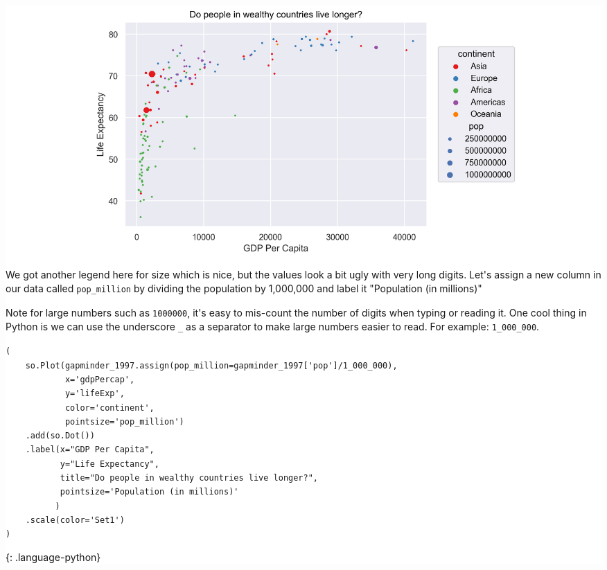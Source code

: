 <img src="../fig/python-plotting/01-plotting-x-y-color-size-dot.png" title="plot of chunk DataOnly" alt="plot of chunk DataOnly" width="612" style="display: block; margin: auto;" />


We got another legend here for size which is nice, but the values look a bit ugly with very long digits. 
Let's assign a new column in our data called `pop_million` by dividing the population by 1,000,000 and label it "Population (in millions)"

Note for large numbers such as `1000000`, it's easy to mis-count the number of digits when typing or reading it. 
One cool thing in Python is we can use the underscore `_` as a separator to make large numbers easier to read. For example: `1_000_000`.

~~~
(
    so.Plot(gapminder_1997.assign(pop_million=gapminder_1997['pop']/1_000_000), 
            x='gdpPercap', 
            y='lifeExp', 
            color='continent',
            pointsize='pop_million')
    .add(so.Dot())
    .label(x="GDP Per Capita", 
           y="Life Expectancy", 
           title="Do people in wealthy countries live longer?",
           pointsize='Population (in millions)'
          )
    .scale(color='Set1')
)
~~~
{: .language-python}
